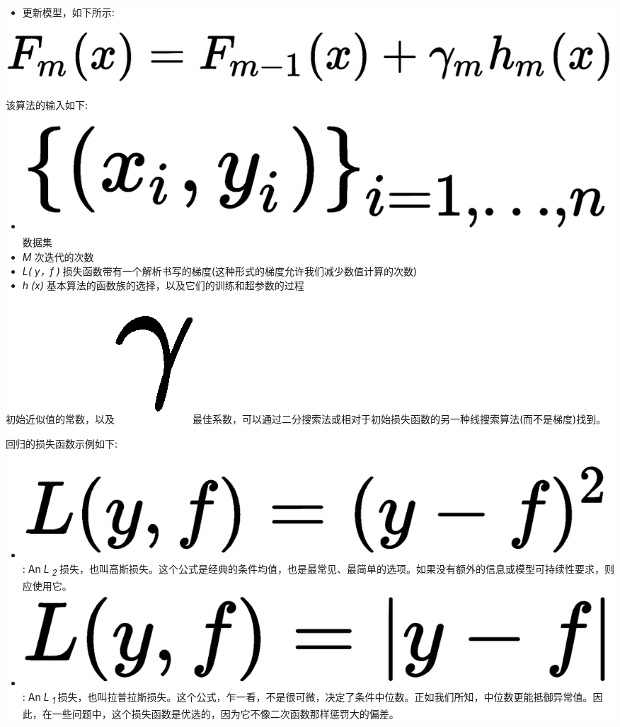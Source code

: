 *   更新模型，如下所示:

![](img/89dbb705-f29c-4f69-a40a-9718a759d901.png)

该算法的输入如下:

*   <sub>![](img/32fdc21c-afbc-4301-8331-9fcef825601c.png)</sub> 数据集
*   *M* 次迭代的次数
*   *L( y，f )* 损失函数带有一个解析书写的梯度(这种形式的梯度允许我们减少数值计算的次数)
*   *h* *(x)* 基本算法的函数族的选择，以及它们的训练和超参数的过程

初始近似值的常数，以及![](img/08b62dcf-219e-4a13-b401-ddfc1d2f1c3f.png)最佳系数，可以通过二分搜索法或相对于初始损失函数的另一种线搜索算法(而不是梯度)找到。

回归的损失函数示例如下:

*   ![](img/169eb108-715e-4b39-bbdb-cf731721b0aa.png) : An *L <sub> 2 </sub>* 损失，也叫高斯损失。这个公式是经典的条件均值，也是最常见、最简单的选项。如果没有额外的信息或模型可持续性要求，则应使用它。
*   ![](img/ecafc9ed-ea3d-400e-a30d-ee2149631589.png) : An *L <sub> 1 </sub>* 损失，也叫拉普拉斯损失。这个公式，乍一看，不是很可微，决定了条件中位数。正如我们所知，中位数更能抵御异常值。因此，在一些问题中，这个损失函数是优选的，因为它不像二次函数那样惩罚大的偏差。